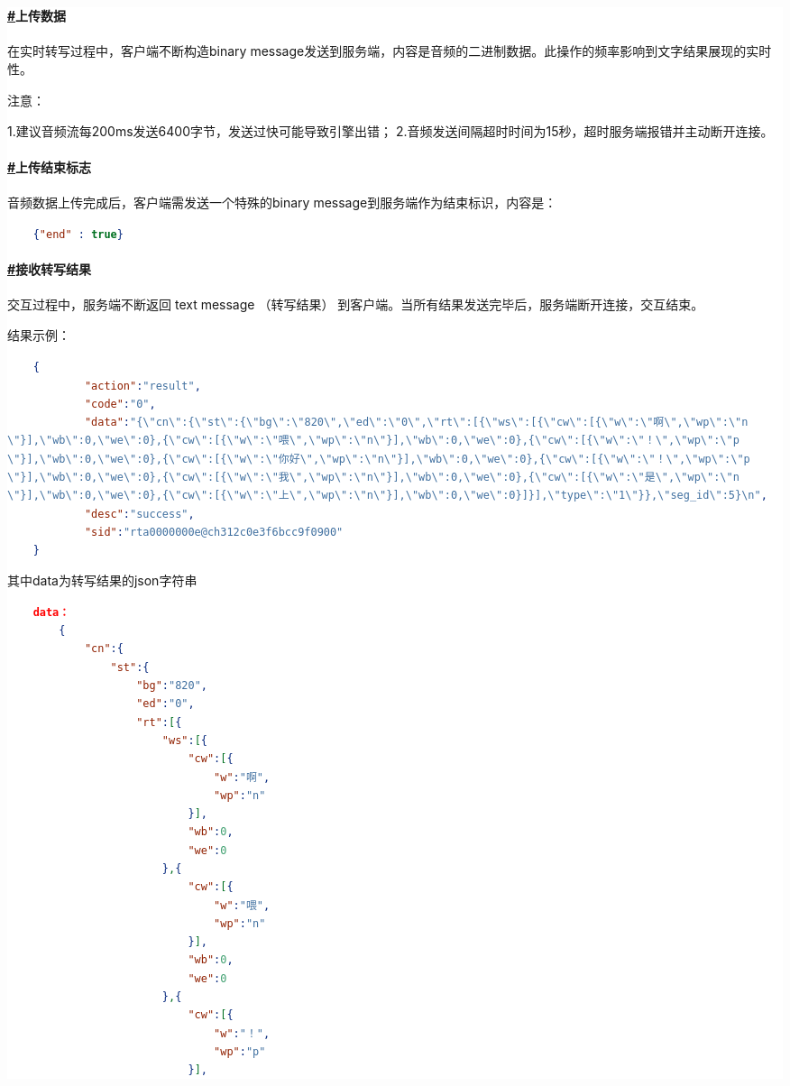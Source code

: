 #### [#](https://api.abcpen.com/doc/asr/rtasr/API.html#上传数据)上传数据

在实时转写过程中，客户端不断构造binary message发送到服务端，内容是音频的二进制数据。此操作的频率影响到文字结果展现的实时性。

注意：

1.建议音频流每200ms发送6400字节，发送过快可能导致引擎出错； 2.音频发送间隔超时时间为15秒，超时服务端报错并主动断开连接。

#### [#](https://api.abcpen.com/doc/asr/rtasr/API.html#上传结束标志)上传结束标志

音频数据上传完成后，客户端需发送一个特殊的binary message到服务端作为结束标识，内容是：

```json
 	{"end" : true}
```

#### [#](https://api.abcpen.com/doc/asr/rtasr/API.html#接收转写结果)接收转写结果

交互过程中，服务端不断返回 text message （转写结果） 到客户端。当所有结果发送完毕后，服务端断开连接，交互结束。

结果示例：

```json
	{
    	    "action":"result",
    	    "code":"0",
    		"data":"{\"cn\":{\"st\":{\"bg\":\"820\",\"ed\":\"0\",\"rt\":[{\"ws\":[{\"cw\":[{\"w\":\"啊\",\"wp\":\"n\"}],\"wb\":0,\"we\":0},{\"cw\":[{\"w\":\"喂\",\"wp\":\"n\"}],\"wb\":0,\"we\":0},{\"cw\":[{\"w\":\"！\",\"wp\":\"p\"}],\"wb\":0,\"we\":0},{\"cw\":[{\"w\":\"你好\",\"wp\":\"n\"}],\"wb\":0,\"we\":0},{\"cw\":[{\"w\":\"！\",\"wp\":\"p\"}],\"wb\":0,\"we\":0},{\"cw\":[{\"w\":\"我\",\"wp\":\"n\"}],\"wb\":0,\"we\":0},{\"cw\":[{\"w\":\"是\",\"wp\":\"n\"}],\"wb\":0,\"we\":0},{\"cw\":[{\"w\":\"上\",\"wp\":\"n\"}],\"wb\":0,\"we\":0}]}],\"type\":\"1\"}},\"seg_id\":5}\n",
    		"desc":"success",
    		"sid":"rta0000000e@ch312c0e3f6bcc9f0900"
	}
```

其中data为转写结果的json字符串

```json
	data：
		{
		    "cn":{
		        "st":{
		            "bg":"820",
		            "ed":"0",
		            "rt":[{
	                    "ws":[{
                            "cw":[{
                                "w":"啊",
                                "wp":"n"
                            }],
                            "wb":0,
                            "we":0
                        },{
                        	"cw":[{
                                "w":"喂",
                                "wp":"n"
                            }],
                            "wb":0,
                            "we":0
                        },{
                            "cw":[{
                                "w":"！",
                                "wp":"p"
                            }],
```
